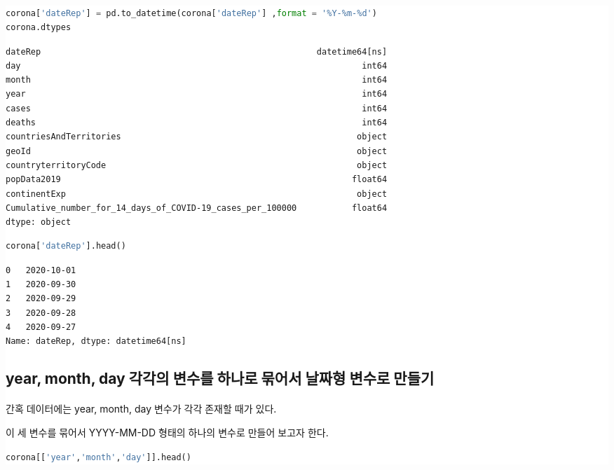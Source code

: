 



```python
corona['dateRep'] = pd.to_datetime(corona['dateRep'] ,format = '%Y-%m-%d')
corona.dtypes
```




    dateRep                                                       datetime64[ns]
    day                                                                    int64
    month                                                                  int64
    year                                                                   int64
    cases                                                                  int64
    deaths                                                                 int64
    countriesAndTerritories                                               object
    geoId                                                                 object
    countryterritoryCode                                                  object
    popData2019                                                          float64
    continentExp                                                          object
    Cumulative_number_for_14_days_of_COVID-19_cases_per_100000           float64
    dtype: object




```python
corona['dateRep'].head()
```




    0   2020-10-01
    1   2020-09-30
    2   2020-09-29
    3   2020-09-28
    4   2020-09-27
    Name: dateRep, dtype: datetime64[ns]



## year, month, day 각각의 변수를 하나로 묶어서 날짜형 변수로 만들기

간혹 데이터에는 year, month, day 변수가 각각 존재할 때가 있다.

이 세 변수를 묶어서 YYYY-MM-DD 형태의 하나의 변수로 만들어 보고자 한다.



```python
corona[['year','month','day']].head()
```




<div>
<style scoped>
    .dataframe tbody tr th:only-of-type {
        vertical-align: middle;
    }
